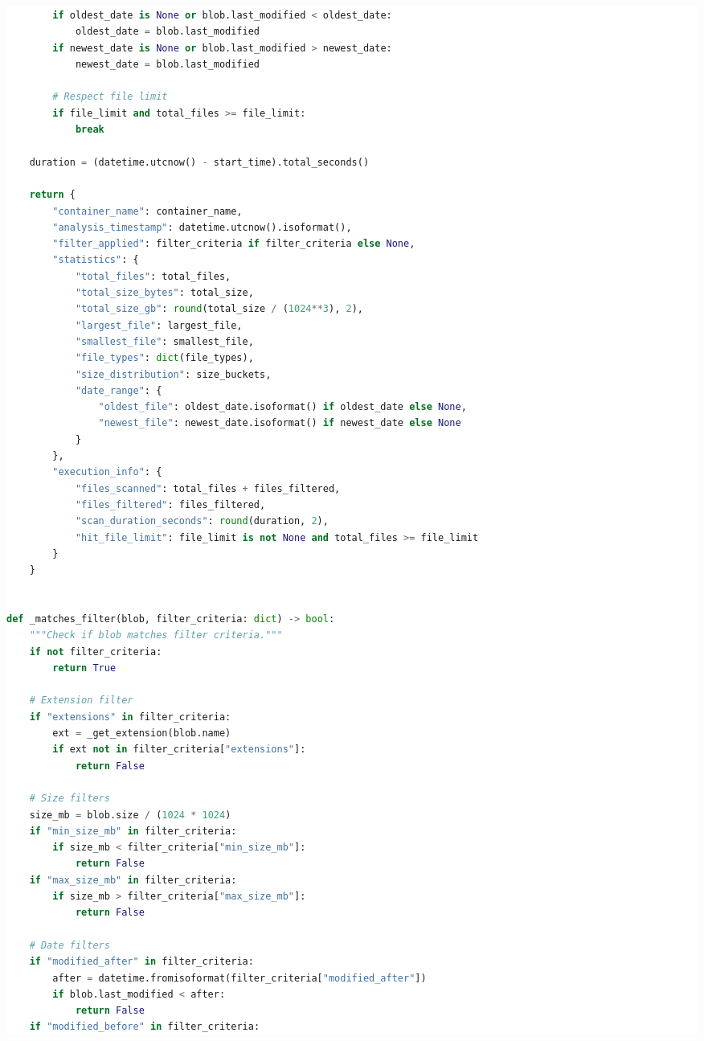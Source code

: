```python
        if oldest_date is None or blob.last_modified < oldest_date:
            oldest_date = blob.last_modified
        if newest_date is None or blob.last_modified > newest_date:
            newest_date = blob.last_modified

        # Respect file limit
        if file_limit and total_files >= file_limit:
            break

    duration = (datetime.utcnow() - start_time).total_seconds()

    return {
        "container_name": container_name,
        "analysis_timestamp": datetime.utcnow().isoformat(),
        "filter_applied": filter_criteria if filter_criteria else None,
        "statistics": {
            "total_files": total_files,
            "total_size_bytes": total_size,
            "total_size_gb": round(total_size / (1024**3), 2),
            "largest_file": largest_file,
            "smallest_file": smallest_file,
            "file_types": dict(file_types),
            "size_distribution": size_buckets,
            "date_range": {
                "oldest_file": oldest_date.isoformat() if oldest_date else None,
                "newest_file": newest_date.isoformat() if newest_date else None
            }
        },
        "execution_info": {
            "files_scanned": total_files + files_filtered,
            "files_filtered": files_filtered,
            "scan_duration_seconds": round(duration, 2),
            "hit_file_limit": file_limit is not None and total_files >= file_limit
        }
    }


def _matches_filter(blob, filter_criteria: dict) -> bool:
    """Check if blob matches filter criteria."""
    if not filter_criteria:
        return True

    # Extension filter
    if "extensions" in filter_criteria:
        ext = _get_extension(blob.name)
        if ext not in filter_criteria["extensions"]:
            return False

    # Size filters
    size_mb = blob.size / (1024 * 1024)
    if "min_size_mb" in filter_criteria:
        if size_mb < filter_criteria["min_size_mb"]:
            return False
    if "max_size_mb" in filter_criteria:
        if size_mb > filter_criteria["max_size_mb"]:
            return False

    # Date filters
    if "modified_after" in filter_criteria:
        after = datetime.fromisoformat(filter_criteria["modified_after"])
        if blob.last_modified < after:
            return False
    if "modified_before" in filter_criteria:
```